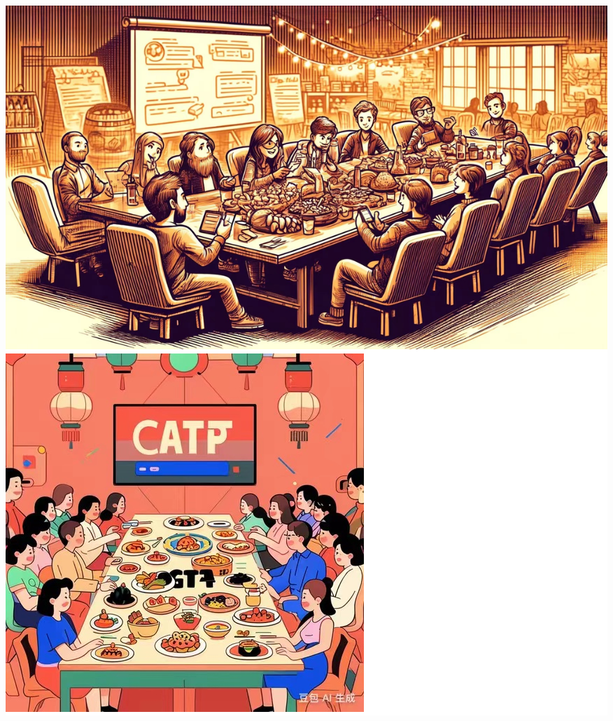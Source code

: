 ![w9_09.JPG](../images/2024/2024-05-19-how_to_use_ChatGPT/w9_09.JPG)
![w9_10.JPG](../images/2024/2024-05-19-how_to_use_ChatGPT/w9_10.JPG)